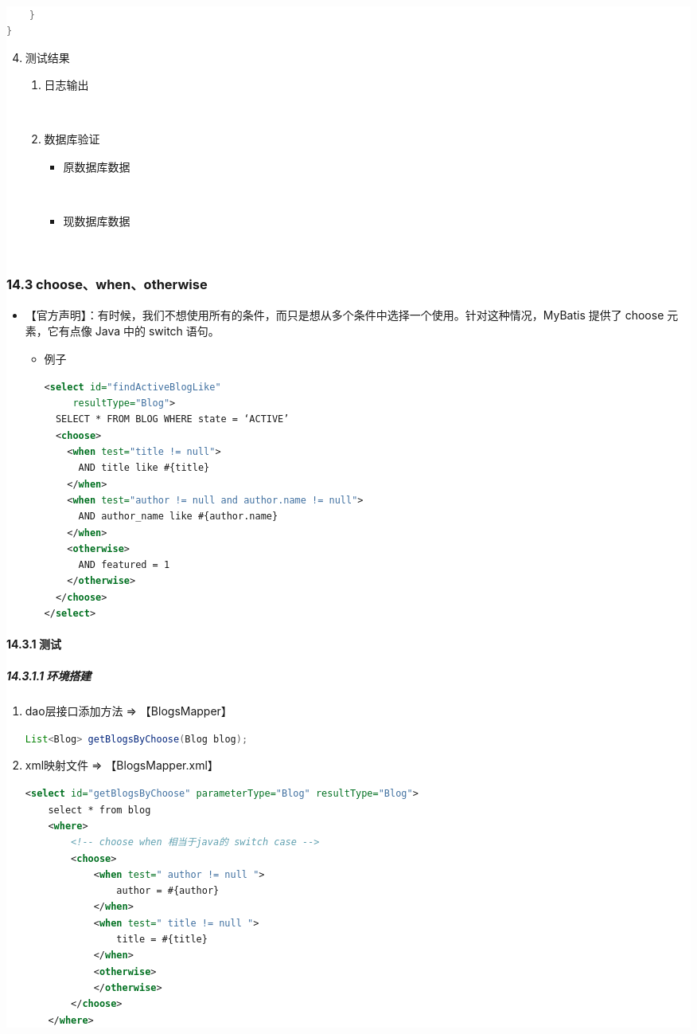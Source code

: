    ```java
       }
   }
   ```
4. 测试结果

   1. 日志输出

      ‍
   2. 数据库验证

      - 原数据库数据

        ‍
      - 现数据库数据

        ‍

### 14.3 choose、when、otherwise

- 【官方声明】：有时候，我们不想使用所有的条件，而只是想从多个条件中选择一个使用。针对这种情况，MyBatis 提供了 choose 元素，它有点像 Java 中的 switch 语句。

  - 例子

    ```xml
    <select id="findActiveBlogLike"
         resultType="Blog">
      SELECT * FROM BLOG WHERE state = ‘ACTIVE’
      <choose>
        <when test="title != null">
          AND title like #{title}
        </when>
        <when test="author != null and author.name != null">
          AND author_name like #{author.name}
        </when>
        <otherwise>
          AND featured = 1
        </otherwise>
      </choose>
    </select>
    ```

#### 14.3.1 测试

##### 14.3.1.1 环境搭建

1. dao层接口添加方法 => 【BlogsMapper】

   ```java
   List<Blog> getBlogsByChoose(Blog blog);
   ```
2. xml映射文件 => 【BlogsMapper.xml】

   ```xml
   <select id="getBlogsByChoose" parameterType="Blog" resultType="Blog">
       select * from blog
       <where>
           <!-- choose when 相当于java的 switch case -->
           <choose>
               <when test=" author != null ">
                   author = #{author}
               </when>
               <when test=" title != null ">
                   title = #{title}
               </when>
               <otherwise>
               </otherwise>
           </choose>
       </where>
   ```